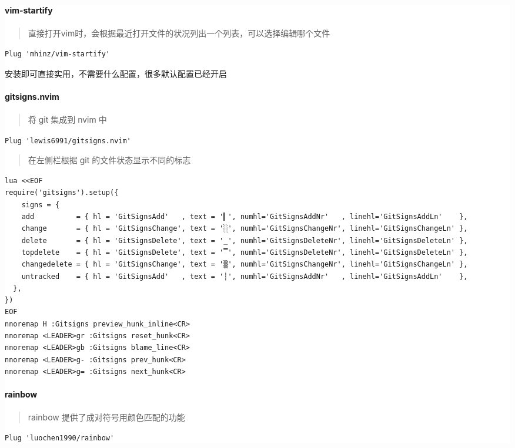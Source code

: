 

#### vim-startify

> 直接打开vim时，会根据最近打开文件的状况列出一个列表，可以选择编辑哪个文件

```vim
Plug 'mhinz/vim-startify'
```

安装即可直接实用，不需要什么配置，很多默认配置已经开启



#### gitsigns.nvim

> 将 git 集成到 nvim 中

```vim
Plug 'lewis6991/gitsigns.nvim'
```

> 在左侧栏根据 git 的文件状态显示不同的标志

```vim
lua <<EOF
require('gitsigns').setup({
	signs = {
    add          = { hl = 'GitSignsAdd'   , text = '▎', numhl='GitSignsAddNr'   , linehl='GitSignsAddLn'    },
    change       = { hl = 'GitSignsChange', text = '░', numhl='GitSignsChangeNr', linehl='GitSignsChangeLn' },
    delete       = { hl = 'GitSignsDelete', text = '_', numhl='GitSignsDeleteNr', linehl='GitSignsDeleteLn' },
    topdelete    = { hl = 'GitSignsDelete', text = '▔', numhl='GitSignsDeleteNr', linehl='GitSignsDeleteLn' },
    changedelete = { hl = 'GitSignsChange', text = '▒', numhl='GitSignsChangeNr', linehl='GitSignsChangeLn' },
    untracked    = { hl = 'GitSignsAdd'   , text = '┆', numhl='GitSignsAddNr'   , linehl='GitSignsAddLn'    },
  },
})
EOF
nnoremap H :Gitsigns preview_hunk_inline<CR>
nnoremap <LEADER>gr :Gitsigns reset_hunk<CR>
nnoremap <LEADER>gb :Gitsigns blame_line<CR>
nnoremap <LEADER>g- :Gitsigns prev_hunk<CR>
nnoremap <LEADER>g= :Gitsigns next_hunk<CR>
```





#### rainbow

> rainbow 提供了成对符号用颜色匹配的功能

```vim
Plug 'luochen1990/rainbow'
```
